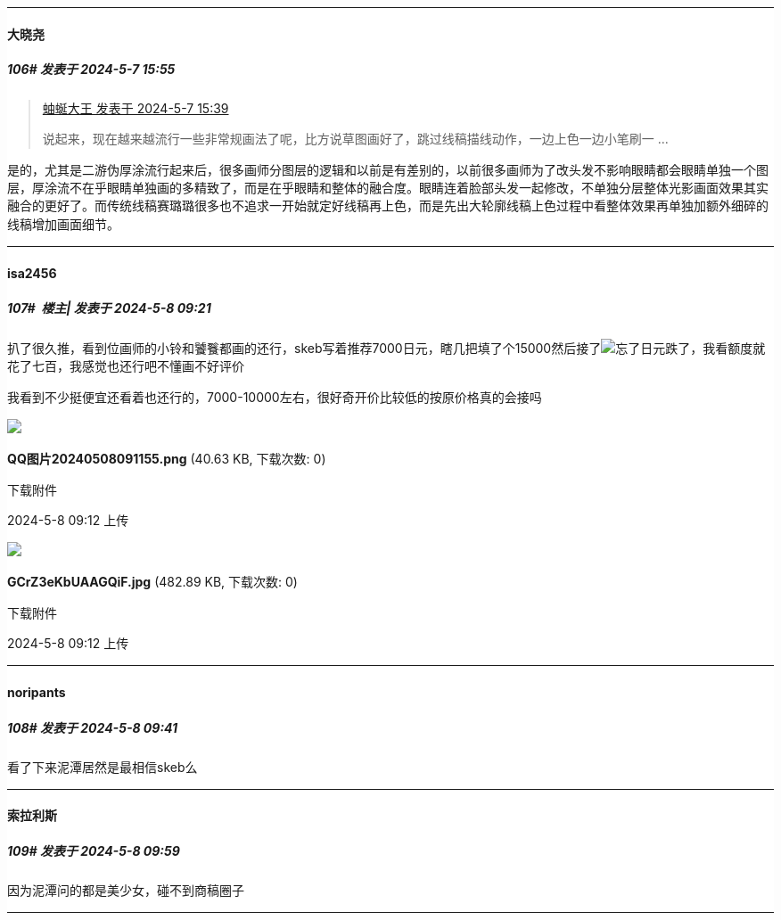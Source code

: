 
*****

####  大晓尧  
##### 106#       发表于 2024-5-7 15:55

<blockquote><a href="httphttps://bbs.saraba1st.com/2b/forum.php?mod=redirect&amp;goto=findpost&amp;pid=64840159&amp;ptid=2182714" target="_blank">蚰蜒大王 发表于 2024-5-7 15:39</a>

说起来，现在越来越流行一些非常规画法了呢，比方说草图画好了，跳过线稿描线动作，一边上色一边小笔刷一 ...</blockquote>
是的，尤其是二游伪厚涂流行起来后，很多画师分图层的逻辑和以前是有差别的，以前很多画师为了改头发不影响眼睛都会眼睛单独一个图层，厚涂流不在乎眼睛单独画的多精致了，而是在乎眼睛和整体的融合度。眼睛连着脸部头发一起修改，不单独分层整体光影画面效果其实融合的更好了。而传统线稿赛璐璐很多也不追求一开始就定好线稿再上色，而是先出大轮廓线稿上色过程中看整体效果再单独加额外细碎的线稿增加画面细节。


*****

####  isa2456  
##### 107#         楼主| 发表于 2024-5-8 09:21

扒了很久推，看到位画师的小铃和饕餮都画的还行，skeb写着推荐7000日元，瞎几把填了个15000然后接了<img src="https://static.saraba1st.com/image/smiley/face2017/013.png" referrerpolicy="no-referrer">忘了日元跌了，我看额度就花了七百，我感觉也还行吧不懂画不好评价

我看到不少挺便宜还看着也还行的，7000-10000左右，很好奇开价比较低的按原价格真的会接吗

<img src="https://img.saraba1st.com/forum/202405/08/091204lo2rewe1v50ho1z1.png" referrerpolicy="no-referrer">

<strong>QQ图片20240508091155.png</strong> (40.63 KB, 下载次数: 0)

下载附件

2024-5-8 09:12 上传

<img src="https://img.saraba1st.com/forum/202405/08/091216vu8d0r808sz20t1y.jpg" referrerpolicy="no-referrer">

<strong>GCrZ3eKbUAAGQiF.jpg</strong> (482.89 KB, 下载次数: 0)

下载附件

2024-5-8 09:12 上传


*****

####  noripants  
##### 108#       发表于 2024-5-8 09:41

看了下来泥潭居然是最相信skeb么


*****

####  索拉利斯  
##### 109#       发表于 2024-5-8 09:59

因为泥潭问的都是美少女，碰不到商稿圈子


*****
